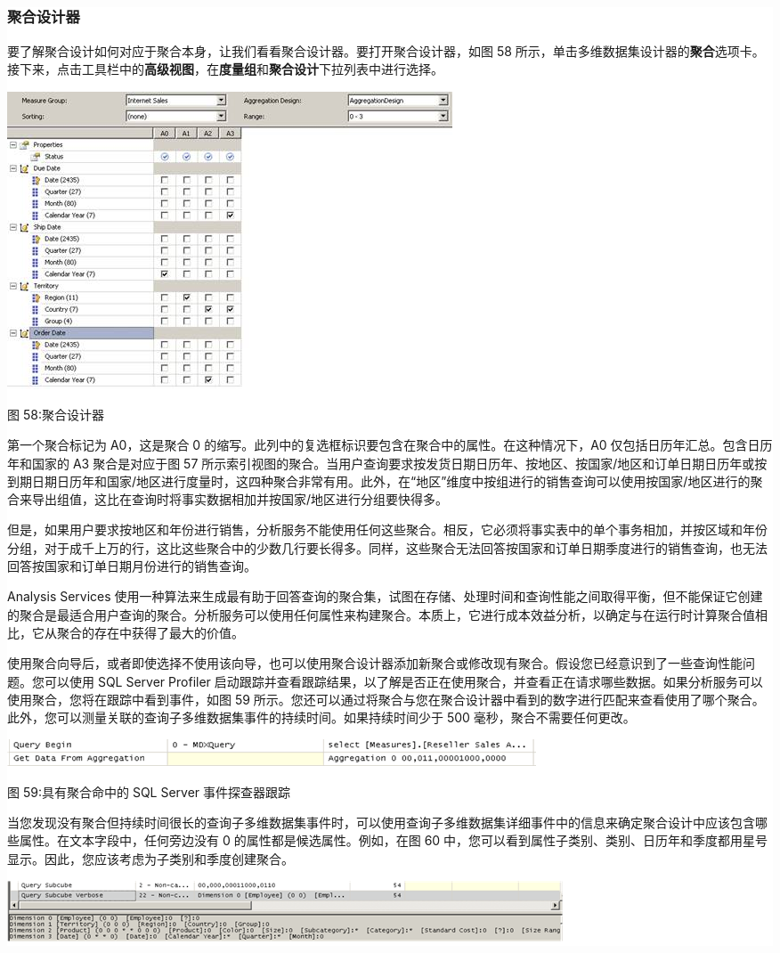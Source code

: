 ### 聚合设计器

要了解聚合设计如何对应于聚合本身，让我们看看聚合设计器。要打开聚合设计器，如图 58 所示，单击多维数据集设计器的**聚合**选项卡。接下来，点击工具栏中的**高级视图**，在**度量组**和**聚合设计**下拉列表中进行选择。

![](img/image064.jpg)

图 58:聚合设计器

第一个聚合标记为 A0，这是聚合 0 的缩写。此列中的复选框标识要包含在聚合中的属性。在这种情况下，A0 仅包括日历年汇总。包含日历年和国家的 A3 聚合是对应于图 57 所示索引视图的聚合。当用户查询要求按发货日期日历年、按地区、按国家/地区和订单日期日历年或按到期日期日历年和国家/地区进行度量时，这四种聚合非常有用。此外，在“地区”维度中按组进行的销售查询可以使用按国家/地区进行的聚合来导出组值，这比在查询时将事实数据相加并按国家/地区进行分组要快得多。

但是，如果用户要求按地区和年份进行销售，分析服务不能使用任何这些聚合。相反，它必须将事实表中的单个事务相加，并按区域和年份分组，对于成千上万的行，这比这些聚合中的少数几行要长得多。同样，这些聚合无法回答按国家和订单日期季度进行的销售查询，也无法回答按国家和订单日期月份进行的销售查询。

Analysis Services 使用一种算法来生成最有助于回答查询的聚合集，试图在存储、处理时间和查询性能之间取得平衡，但不能保证它创建的聚合是最适合用户查询的聚合。分析服务可以使用任何属性来构建聚合。本质上，它进行成本效益分析，以确定与在运行时计算聚合值相比，它从聚合的存在中获得了最大的价值。

使用聚合向导后，或者即使选择不使用该向导，也可以使用聚合设计器添加新聚合或修改现有聚合。假设您已经意识到了一些查询性能问题。您可以使用 SQL Server Profiler 启动跟踪并查看跟踪结果，以了解是否正在使用聚合，并查看正在请求哪些数据。如果分析服务可以使用聚合，您将在跟踪中看到事件，如图 59 所示。您还可以通过将聚合与您在聚合设计器中看到的数字进行匹配来查看使用了哪个聚合。此外，您可以测量关联的查询子多维数据集事件的持续时间。如果持续时间少于 500 毫秒，聚合不需要任何更改。

![](img/image065.png)

图 59:具有聚合命中的 SQL Server 事件探查器跟踪

当您发现没有聚合但持续时间很长的查询子多维数据集事件时，可以使用查询子多维数据集详细事件中的信息来确定聚合设计中应该包含哪些属性。在文本字段中，任何旁边没有 0 的属性都是候选属性。例如，在图 60 中，您可以看到属性子类别、类别、日历年和季度都用星号显示。因此，您应该考虑为子类别和季度创建聚合。

![](img/image066.png)
